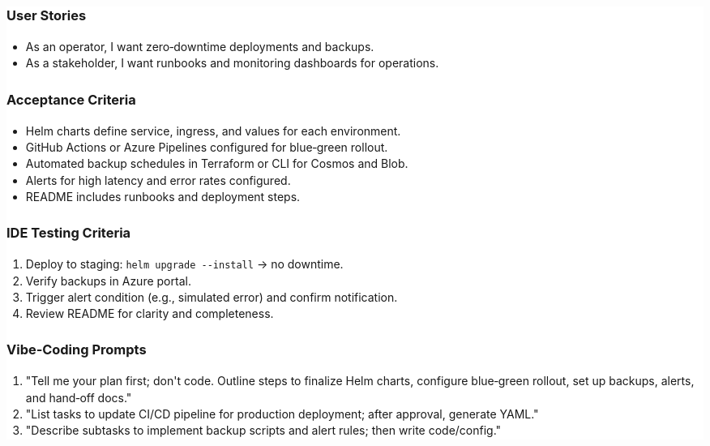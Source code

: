 ### User Stories
- As an operator, I want zero‑downtime deployments and backups.
- As a stakeholder, I want runbooks and monitoring dashboards for operations.

### Acceptance Criteria
- Helm charts define service, ingress, and values for each environment.
- GitHub Actions or Azure Pipelines configured for blue‑green rollout.
- Automated backup schedules in Terraform or CLI for Cosmos and Blob.
- Alerts for high latency and error rates configured.
- README includes runbooks and deployment steps.

### IDE Testing Criteria
1. Deploy to staging: `helm upgrade --install` → no downtime.
2. Verify backups in Azure portal.
3. Trigger alert condition (e.g., simulated error) and confirm notification.
4. Review README for clarity and completeness.

### Vibe‑Coding Prompts
1. "Tell me your plan first; don't code. Outline steps to finalize Helm charts, configure blue‑green rollout, set up backups, alerts, and hand‑off docs."
2. "List tasks to update CI/CD pipeline for production deployment; after approval, generate YAML."
3. "Describe subtasks to implement backup scripts and alert rules; then write code/config." 